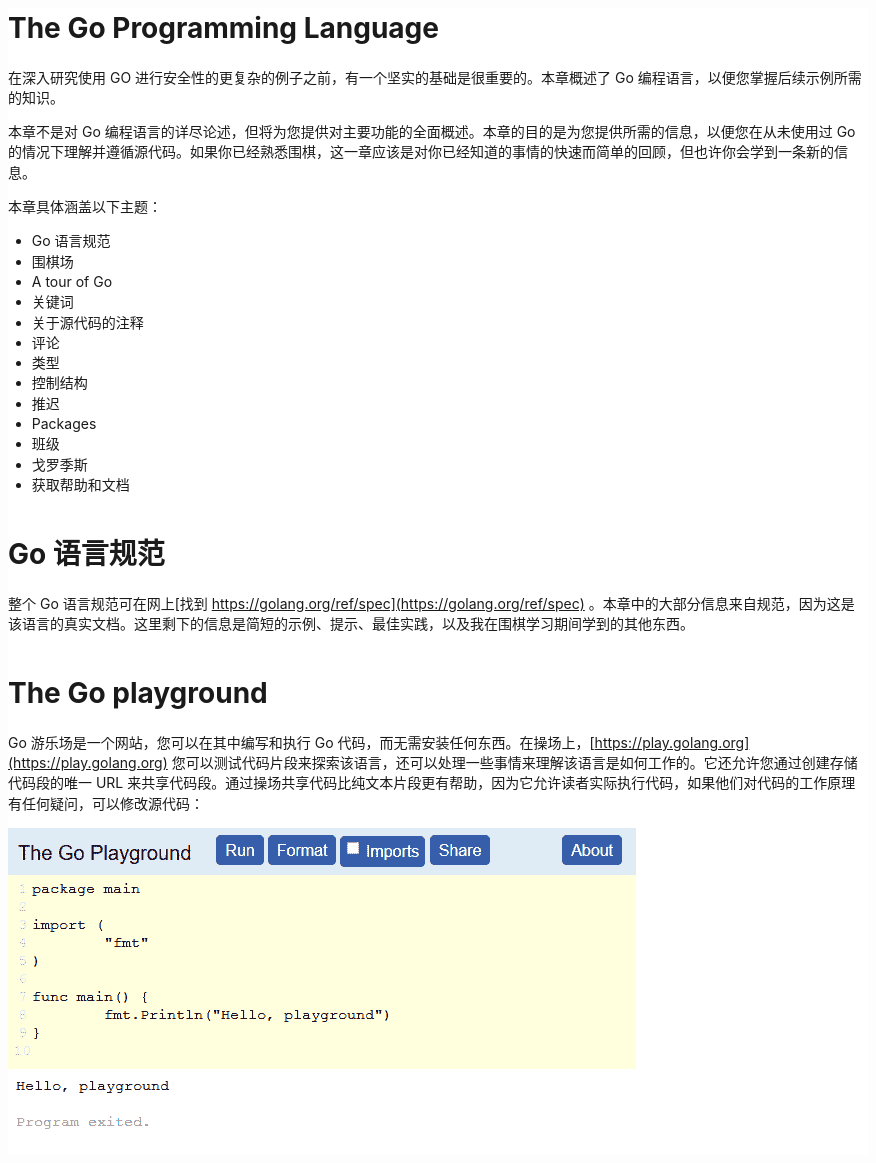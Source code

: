 # The Go Programming Language

在深入研究使用 GO 进行安全性的更复杂的例子之前，有一个坚实的基础是很重要的。本章概述了 Go 编程语言，以便您掌握后续示例所需的知识。

本章不是对 Go 编程语言的详尽论述，但将为您提供对主要功能的全面概述。本章的目的是为您提供所需的信息，以便您在从未使用过 Go 的情况下理解并遵循源代码。如果你已经熟悉围棋，这一章应该是对你已经知道的事情的快速而简单的回顾，但也许你会学到一条新的信息。

本章具体涵盖以下主题：

*   Go 语言规范
*   围棋场
*   A tour of Go
*   关键词
*   关于源代码的注释
*   评论
*   类型
*   控制结构
*   推迟
*   Packages
*   班级
*   戈罗季斯
*   获取帮助和文档

# Go 语言规范

整个 Go 语言规范可在网上[找到 https://golang.org/ref/spec](https://golang.org/ref/spec) 。本章中的大部分信息来自规范，因为这是该语言的真实文档。这里剩下的信息是简短的示例、提示、最佳实践，以及我在围棋学习期间学到的其他东西。

# The Go playground

Go 游乐场是一个网站，您可以在其中编写和执行 Go 代码，而无需安装任何东西。在操场上，[https://play.golang.org](https://play.golang.org) 您可以测试代码片段来探索该语言，还可以处理一些事情来理解该语言是如何工作的。它还允许您通过创建存储代码段的唯一 URL 来共享代码段。通过操场共享代码比纯文本片段更有帮助，因为它允许读者实际执行代码，如果他们对代码的工作原理有任何疑问，可以修改源代码：

![](img/d5514c8a-7253-4641-8b61-3e02ebcac15e.png)
